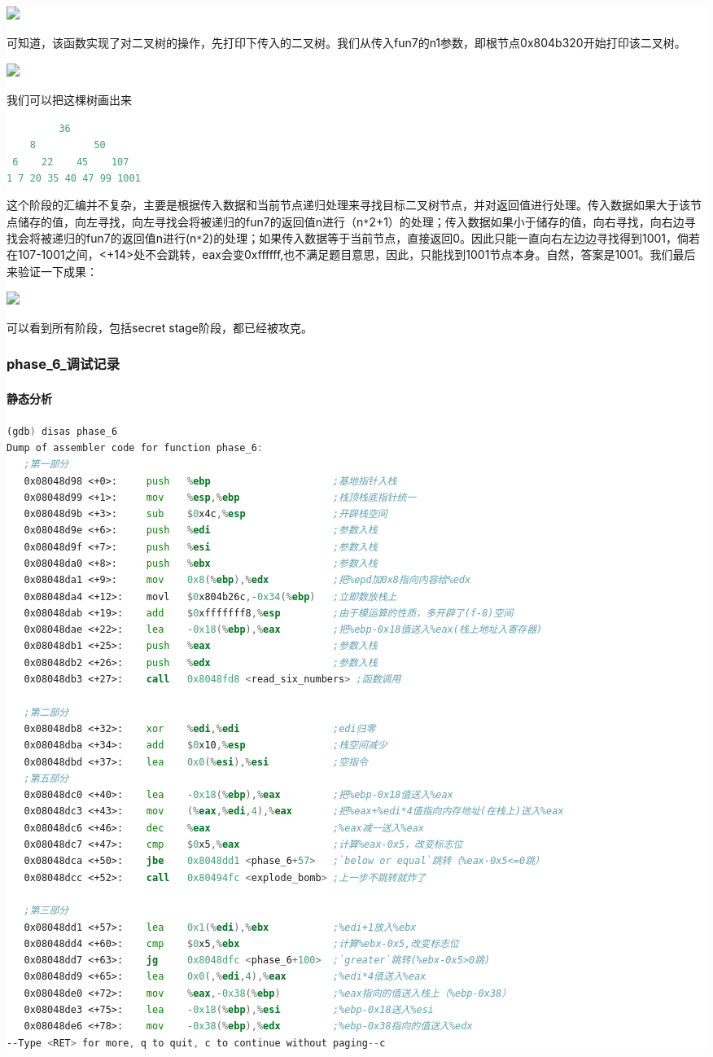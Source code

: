 <img src="https://onedrive.live.com/embed?resid=FBD44A0636A4242E%212726&authkey=%21ANiKrfTOh3bHFkY&width=698&height=870" width="698" height=" " />

可知道，该函数实现了对二叉树的操作，先打印下传入的二叉树。我们从传入fun7的n1参数，即根节点0x804b320开始打印该二叉树。

<img src="https://onedrive.live.com/embed?resid=FBD44A0636A4242E%212771&authkey=%21ANiKrfTOh3bHFkY&width=708&height=702" width="708" height="" />

我们可以把这棵树画出来

```c
         36
    8          50
 6    22    45    107
1 7 20 35 40 47 99 1001           
```

这个阶段的汇编并不复杂，主要是根据传入数据和当前节点递归处理来寻找目标二叉树节点，并对返回值进行处理。传入数据如果大于该节点储存的值，向左寻找，向左寻找会将被递归的fun7的返回值n进行（n`*`2+1）的处理；传入数据如果小于储存的值，向右寻找，向右边寻找会将被递归的fun7的返回值n进行(n`*`2)的处理；如果传入数据等于当前节点，直接返回0。因此只能一直向右左边边寻找得到1001，倘若在107-1001之间，<+14>处不会跳转，eax会变0xffffff,也不满足题目意思，因此，只能找到1001节点本身。自然，答案是1001。我们最后来验证一下成果：

<img src="https://onedrive.live.com/embed?resid=FBD44A0636A4242E%212734&authkey=%21ANiKrfTOh3bHFkY&width=1888&height=280" width="1888" height=" " />

可以看到所有阶段，包括secret stage阶段，都已经被攻克。

### phase_6_调试记录

#### 静态分析

```asm
(gdb) disas phase_6
Dump of assembler code for function phase_6:
   ;第一部分
   0x08048d98 <+0>:     push   %ebp						;基地指针入栈
   0x08048d99 <+1>:     mov    %esp,%ebp				;栈顶栈底指针统一
   0x08048d9b <+3>:     sub    $0x4c,%esp				;开辟栈空间
   0x08048d9e <+6>:     push   %edi						;参数入栈
   0x08048d9f <+7>:     push   %esi						;参数入栈
   0x08048da0 <+8>:     push   %ebx						;参数入栈
   0x08048da1 <+9>:     mov    0x8(%ebp),%edx			;把%epd加0x8指向内容给%edx
   0x08048da4 <+12>:    movl   $0x804b26c,-0x34(%ebp)	;立即数放栈上
   0x08048dab <+19>:    add    $0xfffffff8,%esp			;由于模运算的性质，多开辟了(f-8)空间
   0x08048dae <+22>:    lea    -0x18(%ebp),%eax			;把%ebp-0x18值送入%eax(栈上地址入寄存器)
   0x08048db1 <+25>:    push   %eax						;参数入栈
   0x08048db2 <+26>:    push   %edx						;参数入栈
   0x08048db3 <+27>:    call   0x8048fd8 <read_six_numbers> ;函数调用
   
   ;第二部分
   0x08048db8 <+32>:    xor    %edi,%edi				;edi归零
   0x08048dba <+34>:    add    $0x10,%esp				;栈空间减少
   0x08048dbd <+37>:    lea    0x0(%esi),%esi			;空指令
   ;第五部分
   0x08048dc0 <+40>:    lea    -0x18(%ebp),%eax			;把%ebp-0x18值送入%eax
   0x08048dc3 <+43>:    mov    (%eax,%edi,4),%eax		;把%eax+%edi*4值指向内存地址(在栈上)送入%eax
   0x08048dc6 <+46>:    dec    %eax						;%eax减一送入%eax
   0x08048dc7 <+47>:    cmp    $0x5,%eax				;计算%eax-0x5，改变标志位
   0x08048dca <+50>:    jbe    0x8048dd1 <phase_6+57>   ;`below or equal`跳转（%eax-0x5<=0跳）
   0x08048dcc <+52>:    call   0x80494fc <explode_bomb> ;上一步不跳转就炸了
   
   ;第三部分
   0x08048dd1 <+57>:    lea    0x1(%edi),%ebx			;%edi+1放入%ebx
   0x08048dd4 <+60>:    cmp    $0x5,%ebx				;计算%ebx-0x5,改变标志位
   0x08048dd7 <+63>:    jg     0x8048dfc <phase_6+100>	;`greater`跳转(%ebx-0x5>0跳) 
   0x08048dd9 <+65>:    lea    0x0(,%edi,4),%eax		;%edi*4值送入%eax
   0x08048de0 <+72>:    mov    %eax,-0x38(%ebp)			;%eax指向的值送入栈上（%ebp-0x38）
   0x08048de3 <+75>:    lea    -0x18(%ebp),%esi			;%ebp-0x18送入%esi
   0x08048de6 <+78>:    mov    -0x38(%ebp),%edx			;%ebp-0x38指向的值送入%edx
--Type <RET> for more, q to quit, c to continue without paging--c
```